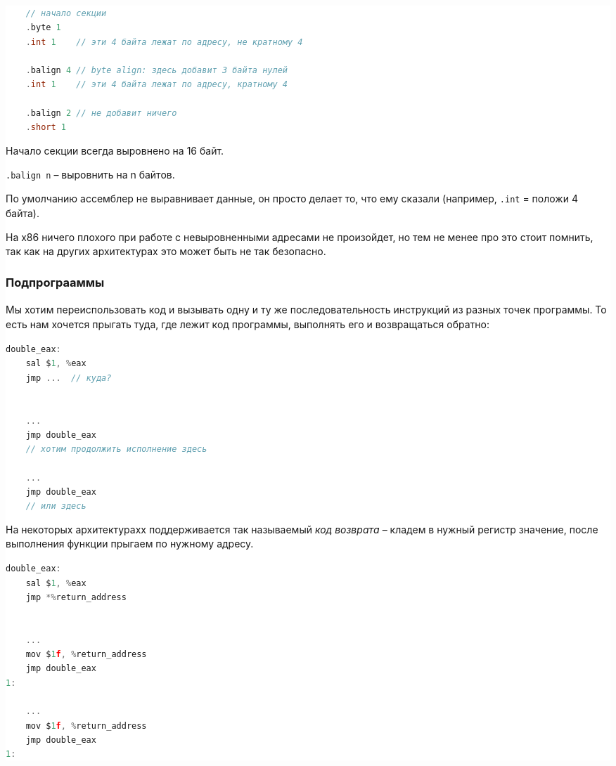 ```c
    // начало секции
    .byte 1
    .int 1    // эти 4 байта лежат по адресу, не кратному 4

    .balign 4 // byte align: здесь добавит 3 байта нулей
    .int 1    // эти 4 байта лежат по адресу, кратному 4

    .balign 2 // не добавит ничего
    .short 1
```

Начало секции всегда выровнено на 16 байт.

`.balign n` – выровнить на n байтов.

По умолчанию ассемблер не выравнивает данные, он просто делает то, что ему сказали (например, `.int` = положи 4 байта).

На x86 ничего плохого при работе с невыровненными адресами не произойдет, но тем не менее про это стоит помнить, так как на других архитектурах это может быть не так безопасно.

### Подпрограаммы

Мы хотим переиспользовать код и вызывать одну и ту же последовательность инструкций из разных точек программы. То есть нам хочется прыгать туда, где лежит код программы, выполнять его и возвращаться обратно:

```c
double_eax:
    sal $1, %eax
    jmp ...  // куда?
    

    ...
    jmp double_eax
    // хотим продолжить исполнение здесь

    ...
    jmp double_eax
    // или здесь
```

На некоторых архитектурахх поддерживается так называемый *код возврата* – кладем в нужный регистр значение, после выполнения функции прыгаем по нужному адресу.

```c
double_eax:
    sal $1, %eax
    jmp *%return_address
    

    ...
    mov $1f, %return_address
    jmp double_eax
1:

    ...
    mov $1f, %return_address
    jmp double_eax
1:
```
